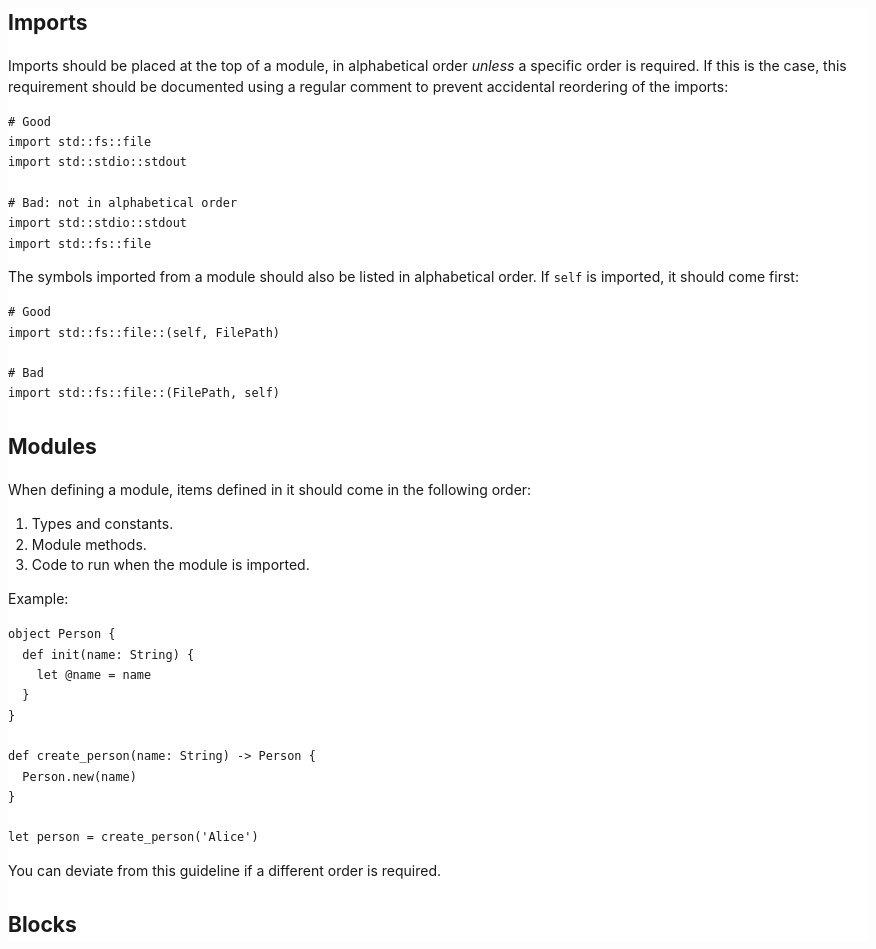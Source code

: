 ## Imports

Imports should be placed at the top of a module, in alphabetical order _unless_
a specific order is required. If this is the case, this requirement should be
documented using a regular comment to prevent accidental reordering of the
imports:

```inko
# Good
import std::fs::file
import std::stdio::stdout

# Bad: not in alphabetical order
import std::stdio::stdout
import std::fs::file
```

The symbols imported from a module should also be listed in alphabetical order.
If `self` is imported, it should come first:

```inko
# Good
import std::fs::file::(self, FilePath)

# Bad
import std::fs::file::(FilePath, self)
```

## Modules

When defining a module, items defined in it should come in the following order:

1. Types and constants.
1. Module methods.
1. Code to run when the module is imported.

Example:

```inko
object Person {
  def init(name: String) {
    let @name = name
  }
}

def create_person(name: String) -> Person {
  Person.new(name)
}

let person = create_person('Alice')
```

You can deviate from this guideline if a different order is required.

## Blocks
